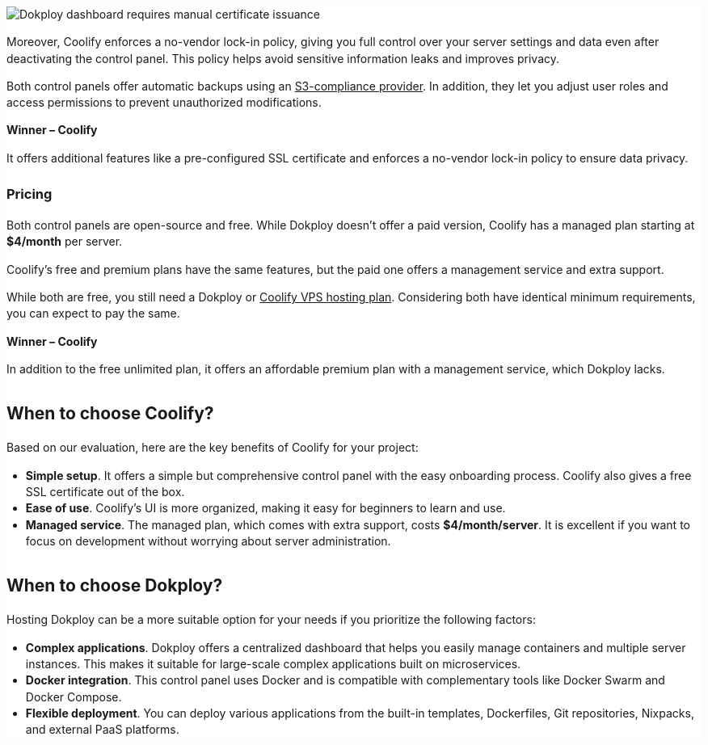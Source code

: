 ![Dokploy dashboard requires manual certificate issuance](https://www.hostinger.com/tutorials/wp-content/uploads/sites/2/2024/10/dokploy-dashboard-requires-manual-certificate-issuance-1024x373.png)

Moreover, Coolify enforces a no-vendor lock-in policy, giving you full control over your server settings and data even after deactivating the control panel. This policy helps avoid sensitive information leaks and improves privacy.

Both control panels offer automatic backups using an [S3-compliance provider](https://clumio.com/rto/s3-backup/). In addition, they let you adjust user roles and access permissions to prevent unauthorized modifications.

**Winner – Coolify**

It offers additional features like a pre-configured SSL certificate and enforces a no-vendor lock-in policy to ensure data privacy.

### Pricing

Both control panels are open-source and free. While Dokploy doesn’t offer a paid version, Coolify has a managed plan starting at **$4/month** per server.

Coolify’s free and premium plans have the same features, but the paid one offers a management service and extra support.

While both are free, you still need a Dokploy or [Coolify VPS hosting plan](https://www.hostinger.com/vps/coolify-hosting). Considering both have identical minimum requirements, you can expect to pay the same.

**Winner – Coolify**

In addition to the free unlimited plan, it offers an affordable premium plan with a management service, which Dokploy lacks.

## When to choose Coolify?

Based on our evaluation, here are the key benefits of Coolify for your project:

- **Simple setup**. It offers a simple but comprehensive control panel with the easy onboarding process. Coolify also gives a free SSL certificate out of the box.
- **Ease of use**. Coolify’s UI is more organized, making it easy for beginners to learn and use.
- **Managed service**. The managed plan, which comes with extra support, costs **$4/month/server**. It is excellent if you want to focus on development without worrying about server administration.

## When to choose Dokploy?

Hosting Dokploy can be a more suitable option for your needs if you prioritize the following factors:

- **Complex applications**. Dokploy offers a centralized dashboard that helps you easily manage containers and multiple server instances. This makes it suitable for large-scale complex applications built on microservices.
- **Docker integration**. This control panel uses Docker and is compatible with complementary tools like Docker Swarm and Docker Compose.
- **Flexible deployment**. You can deploy various applications from the built-in templates, Dockerfiles, Git repositories, Nixpacks, and external PaaS platforms.
